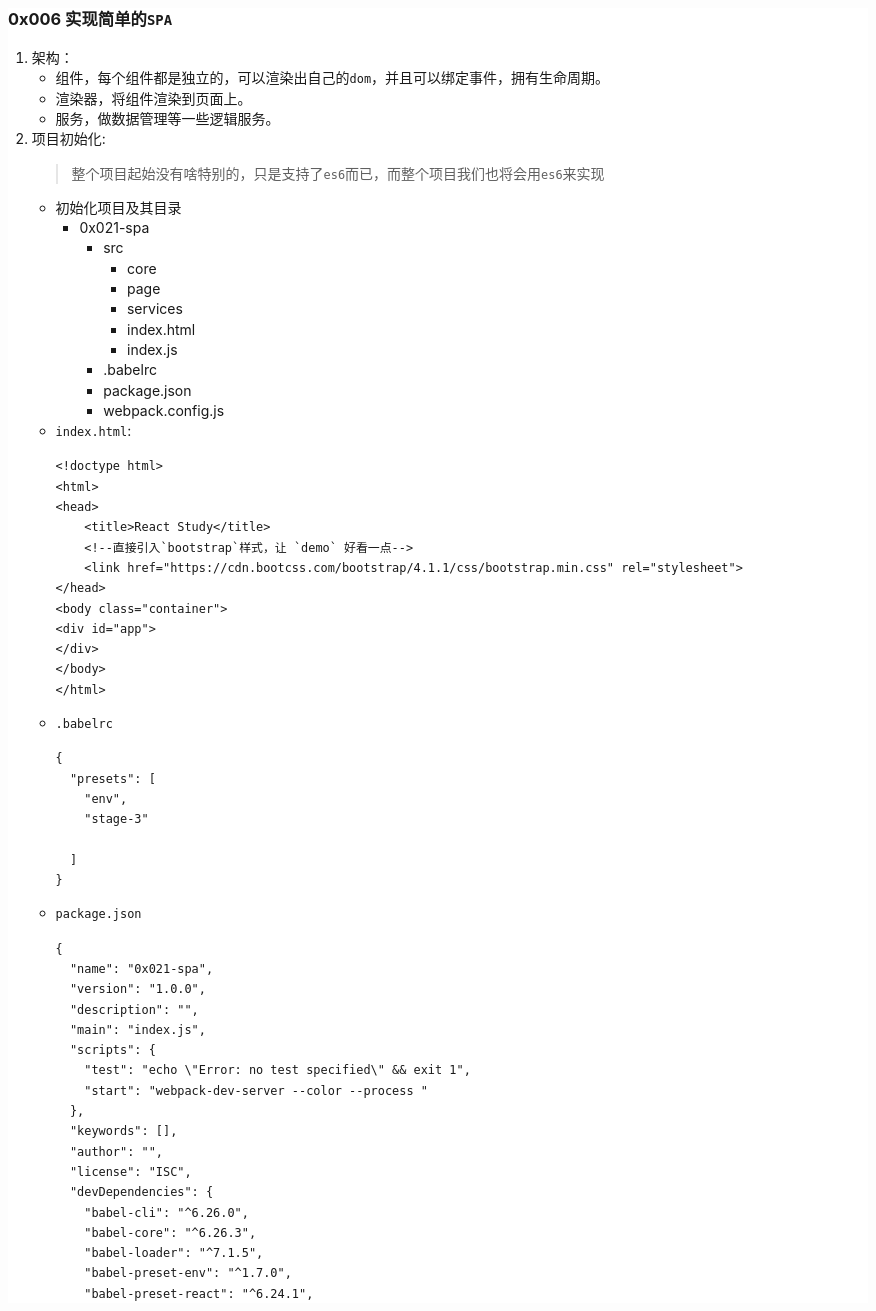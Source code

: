 ### 0x006 实现简单的`SPA`
1. 架构：
    - 组件，每个组件都是独立的，可以渲染出自己的`dom`，并且可以绑定事件，拥有生命周期。
    - 渲染器，将组件渲染到页面上。
    - 服务，做数据管理等一些逻辑服务。
2. 项目初始化:
   > 整个项目起始没有啥特别的，只是支持了`es6`而已，而整个项目我们也将会用`es6`来实现
    - 初始化项目及其目录
        + 0x021-spa
            + src 
                + core
                + page
                + services
                - index.html
                - index.js
            - .babelrc
            - package.json
            - webpack.config.js
    - `index.html`:
        ```
        <!doctype html>
        <html>
        <head>
            <title>React Study</title>
            <!--直接引入`bootstrap`样式，让 `demo` 好看一点-->
            <link href="https://cdn.bootcss.com/bootstrap/4.1.1/css/bootstrap.min.css" rel="stylesheet">
        </head>
        <body class="container">
        <div id="app">
        </div>
        </body>
        </html>
        ```
    - `.babelrc`
        ```
        {
          "presets": [
            "env",
            "stage-3"
        
          ]
        }
        ```
    - `package.json`
        ```
        {
          "name": "0x021-spa",
          "version": "1.0.0",
          "description": "",
          "main": "index.js",
          "scripts": {
            "test": "echo \"Error: no test specified\" && exit 1",
            "start": "webpack-dev-server --color --process "
          },
          "keywords": [],
          "author": "",
          "license": "ISC",
          "devDependencies": {
            "babel-cli": "^6.26.0",
            "babel-core": "^6.26.3",
            "babel-loader": "^7.1.5",
            "babel-preset-env": "^1.7.0",
            "babel-preset-react": "^6.24.1",